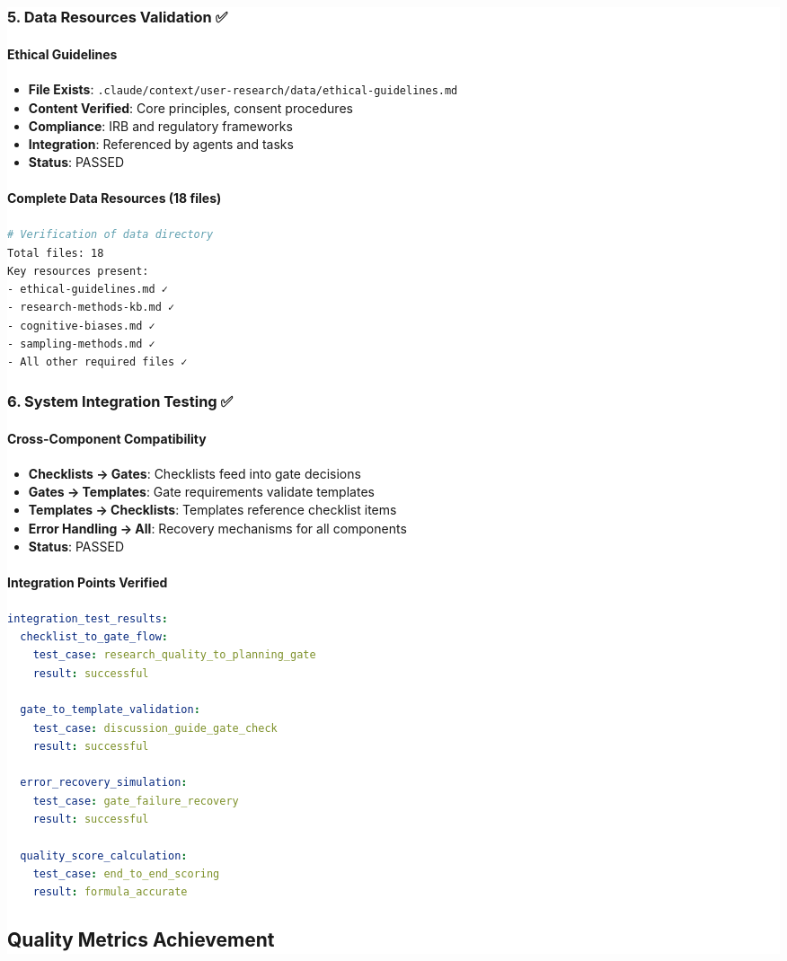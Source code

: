 ### 5. Data Resources Validation ✅

#### Ethical Guidelines
- **File Exists**: `.claude/context/user-research/data/ethical-guidelines.md`
- **Content Verified**: Core principles, consent procedures
- **Compliance**: IRB and regulatory frameworks
- **Integration**: Referenced by agents and tasks
- **Status**: PASSED

#### Complete Data Resources (18 files)
```bash
# Verification of data directory
Total files: 18
Key resources present:
- ethical-guidelines.md ✓
- research-methods-kb.md ✓
- cognitive-biases.md ✓
- sampling-methods.md ✓
- All other required files ✓
```

### 6. System Integration Testing ✅

#### Cross-Component Compatibility
- **Checklists → Gates**: Checklists feed into gate decisions
- **Gates → Templates**: Gate requirements validate templates
- **Templates → Checklists**: Templates reference checklist items
- **Error Handling → All**: Recovery mechanisms for all components
- **Status**: PASSED

#### Integration Points Verified
```yaml
integration_test_results:
  checklist_to_gate_flow:
    test_case: research_quality_to_planning_gate
    result: successful

  gate_to_template_validation:
    test_case: discussion_guide_gate_check
    result: successful

  error_recovery_simulation:
    test_case: gate_failure_recovery
    result: successful

  quality_score_calculation:
    test_case: end_to_end_scoring
    result: formula_accurate
```

## Quality Metrics Achievement
